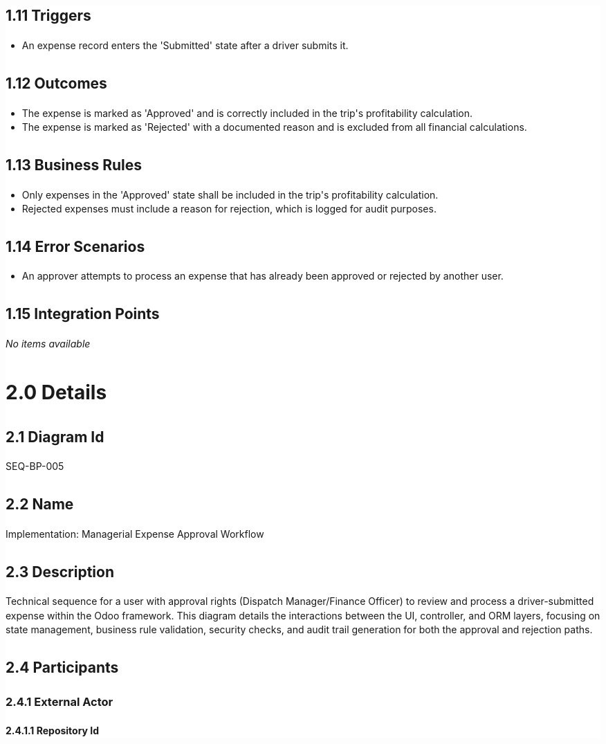 ## 1.11 Triggers

- An expense record enters the 'Submitted' state after a driver submits it.

## 1.12 Outcomes

- The expense is marked as 'Approved' and is correctly included in the trip's profitability calculation.
- The expense is marked as 'Rejected' with a documented reason and is excluded from all financial calculations.

## 1.13 Business Rules

- Only expenses in the 'Approved' state shall be included in the trip's profitability calculation.
- Rejected expenses must include a reason for rejection, which is logged for audit purposes.

## 1.14 Error Scenarios

- An approver attempts to process an expense that has already been approved or rejected by another user.

## 1.15 Integration Points

*No items available*

# 2.0 Details

## 2.1 Diagram Id

SEQ-BP-005

## 2.2 Name

Implementation: Managerial Expense Approval Workflow

## 2.3 Description

Technical sequence for a user with approval rights (Dispatch Manager/Finance Officer) to review and process a driver-submitted expense within the Odoo framework. This diagram details the interactions between the UI, controller, and ORM layers, focusing on state management, business rule validation, security checks, and audit trail generation for both the approval and rejection paths.

## 2.4 Participants

### 2.4.1 External Actor

#### 2.4.1.1 Repository Id
